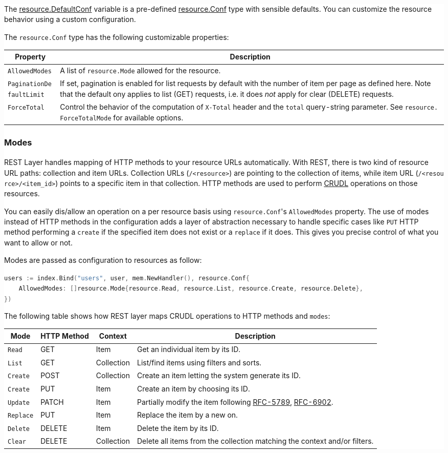 The [resource.DefaultConf](https://pkg.go.dev/github.com/searis/rest-layer/resource#pkg-variables) variable is a pre-defined [resource.Conf](https://pkg.go.dev/github.com/searis/rest-layer/resource#Conf) type with sensible defaults. You can customize the resource behavior using a custom configuration.

The `resource.Conf` type has the following customizable properties:

| Property                 | Description                                                                                                                                                                                                                  |
| ------------------------ | ---------------------------------------------------------------------------------------------------------------------------------------------------------------------------------------------------------------------------- |
| `AllowedModes`           | A list of `resource.Mode` allowed for the resource.                                                                                                                                                                          |
| `PaginationDefaultLimit` | If set, pagination is enabled for list requests by default with the number of item per page as defined here. Note that the default ony applies to list (GET) requests, i.e. it does _not_ apply for clear (DELETE) requests. |
| `ForceTotal`             | Control the behavior of the computation of `X-Total` header and the `total` query-string parameter. See `resource.ForceTotalMode` for available options.                                                                     |

### Modes

REST Layer handles mapping of HTTP methods to your resource URLs automatically. With REST, there is two kind of resource URL paths: collection and item URLs. Collection URLs (`/<resource>`) are pointing to the collection of items, while item URL (`/<resource>/<item_id>`) points to a specific item in that collection. HTTP methods are used to perform [CRUDL](https://en.wikipedia.org/wiki/Create,_read,_update_and_delete) operations on those resources.

You can easily dis/allow an operation on a per resource basis using `resource.Conf`'s `AllowedModes` property. The use of modes instead of HTTP methods in the configuration adds a layer of abstraction necessary to handle specific cases like `PUT` HTTP method performing a `create` if the specified item does not exist or a `replace` if it does. This gives you precise control of what you want to allow or not.

Modes are passed as configuration to resources as follow:

```go
users := index.Bind("users", user, mem.NewHandler(), resource.Conf{
    AllowedModes: []resource.Mode{resource.Read, resource.List, resource.Create, resource.Delete},
})
```

The following table shows how REST layer maps CRUDL operations to HTTP methods and `modes`:

| Mode      | HTTP Method | Context    | Description                                                                                                                          |
| --------- | ----------- | ---------- | ------------------------------------------------------------------------------------------------------------------------------------ |
| `Read`    | GET         | Item       | Get an individual item by its ID.                                                                                                    |
| `List`    | GET         | Collection | List/find items using filters and sorts.                                                                                             |
| `Create`  | POST        | Collection | Create an item letting the system generate its ID.                                                                                   |
| `Create`  | PUT         | Item       | Create an item by choosing its ID.                                                                                                   |
| `Update`  | PATCH       | Item       | Partially modify the item following [RFC-5789](http://tools.ietf.org/html/rfc5789), [RFC-6902](https://tools.ietf.org/html/rfc6902). |
| `Replace` | PUT         | Item       | Replace the item by a new on.                                                                                                        |
| `Delete`  | DELETE      | Item       | Delete the item by its ID.                                                                                                           |
| `Clear`   | DELETE      | Collection | Delete all items from the collection matching the context and/or filters.                                                            |

